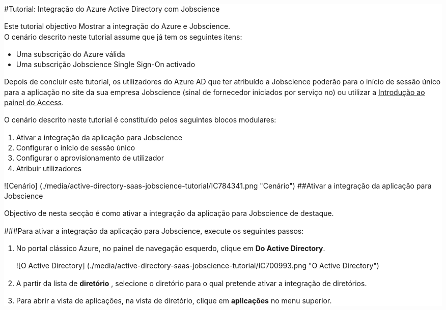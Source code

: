 <properties 
    pageTitle="Tutorial: Integração do Azure Active Directory com Jobscience | Microsoft Azure" 
    description="Saiba como utilizar Jobscience com o Azure Active Directory para permitir o início de sessão único, aprovisionamento automatizado e mais!" 
    services="active-directory" 
    authors="jeevansd"  
    documentationCenter="na" 
    manager="femila"/>
<tags 
    ms.service="active-directory" 
    ms.devlang="na" 
    ms.topic="article" 
    ms.tgt_pltfrm="na" 
    ms.workload="identity" 
    ms.date="09/29/2016" 
    ms.author="jeedes" />

#<a name="tutorial-azure-active-directory-integration-with-jobscience"></a>Tutorial: Integração do Azure Active Directory com Jobscience
  
Este tutorial objectivo Mostrar a integração do Azure e Jobscience.  
O cenário descrito neste tutorial assume que já tem os seguintes itens:

-   Uma subscrição do Azure válida
-   Uma subscrição Jobscience Single Sign-On activado
  
Depois de concluir este tutorial, os utilizadores do Azure AD que ter atribuído a Jobscience poderão para o início de sessão único para a aplicação no site da sua empresa Jobscience (sinal de fornecedor iniciados por serviço no) ou utilizar a [Introdução ao painel do Access](active-directory-saas-access-panel-introduction.md).
  
O cenário descrito neste tutorial é constituído pelos seguintes blocos modulares:

1.  Ativar a integração da aplicação para Jobscience
2.  Configurar o início de sessão único
3.  Configurar o aprovisionamento de utilizador
4.  Atribuir utilizadores

![Cenário] (./media/active-directory-saas-jobscience-tutorial/IC784341.png "Cenário")
##<a name="enabling-the-application-integration-for-jobscience"></a>Ativar a integração da aplicação para Jobscience
  
Objectivo de nesta secção é como ativar a integração da aplicação para Jobscience de destaque.

###<a name="to-enable-the-application-integration-for-jobscience-perform-the-following-steps"></a>Para ativar a integração da aplicação para Jobscience, execute os seguintes passos:

1.  No portal clássico Azure, no painel de navegação esquerdo, clique em **Do Active Directory**.

    ![O Active Directory] (./media/active-directory-saas-jobscience-tutorial/IC700993.png "O Active Directory")

2.  A partir da lista de **diretório** , selecione o diretório para o qual pretende ativar a integração de diretórios.

3.  Para abrir a vista de aplicações, na vista de diretório, clique em **aplicações** no menu superior.
